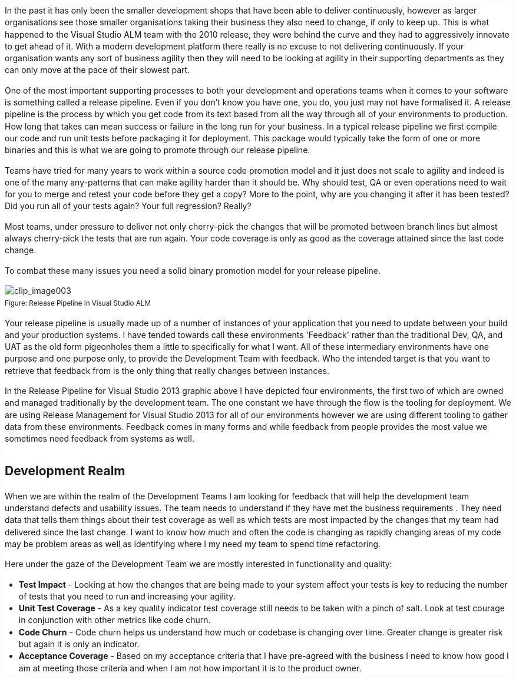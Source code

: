 <p>In the past it has only been the smaller development shops that have been able to deliver continuously, however as larger organisations see those smaller organisations taking their business they also need to change, if only to keep up. This is what happened to the Visual Studio ALM team with the 2010 release, they were behind the curve and they had to aggressively innovate to get ahead of it. With a modern development platform there really is no excuse to not delivering continuously. If your organisation wants any sort of business agility then they will need to be looking at agility in their supporting departments as they can only move at the pace of their slowest part.</p>
<p>One of the most important supporting processes to both your development and operations teams when it comes to your software is something called a release pipeline. Even if you don’t know you have one, you do, you just may not have formalised it. A release pipeline is the process by which you get code from its text based from all the way through all of your environments to production. How long that takes can mean success or failure in the long run for your business. In a typical release pipeline we first compile our code and run unit tests before packaging it for deployment. This package would typically take the form of one or more binaries and this is what we are going to promote through our release pipeline.</p>
<p>Teams have tried for many years to work within a source code promotion model and it just does not scale to agility and indeed is one of the many any-patterns that can make agility harder than it should be. Why should test, QA or even operations need to wait for you to merge and retest your code before they get a copy? More to the point, why are you changing it after it has been tested? Did you run all of your tests again? Your full regression? Really?</p>
<p>Most teams, under pressure to deliver not only cherry-pick the changes that will be promoted between branch lines but almost always cherry-pick the tests that are run again. Your code coverage is only as good as the coverage attained since the last code change.</p>
<p>To combat these many issues you need a solid binary promotion model for your release pipeline.</p>
<p><img style="background-image: none; padding-top: 0px; padding-left: 0px; display: inline; padding-right: 0px; border-width: 0px;" title="clip_image003" alt="clip_image003" src="http://nakedalmweb.wpengine.com/wp-content/uploads/2014/02/clip_image003.png" width="800" height="450" border="0" /><br /><small>Figure: Release Pipeline in Visual Studio ALM</small></p>
<p>Your release pipeline is usually made up of a number of instances of your application that you need to update between your build and your production systems. I have tended towards call these environments 'Feedback' rather than the traditional Dev, QA, and UAT as the old form pigeonholes them a little to specifically for what I want. All of these intermediary environments have one purpose and one purpose only, to provide the Development Team with feedback. Who the intended target is that you want to retrieve that feedback from is the only thing that really changes between instances.</p>
<p>In the Release Pipeline for Visual Studio 2013 graphic above I have depicted four environments, the first two of which are owned and managed traditionally by the development team. The one constant we have through the flow is the tooling for deployment. We are using Release Management for Visual Studio 2013 for all of our environments however we are using different tooling to gather data from these environments. Feedback comes in many forms and while feedback from people provides the most value we sometimes need feedback from systems as well.</p>
<h2>Development Realm</h2>
<p>When we are within the realm of the Development Teams I am looking for feedback that will help the development team understand defects and usability issues. The team needs to understand if they have met the business requirements . They need data that tells them things about their test coverage as well as which tests are most impacted by the changes that my team had delivered since the last change. I want to know how much and often the code is changing as rapidly changing areas of my code may be problem areas as well as identifying where I my need my team to spend time refactoring.</p>
<p>Here under the gaze of the Development Team we are mostly interested in functionality and quality:</p>
<ul>
<li><strong>Test Impact</strong> - Looking at how the changes that are being made to your system affect your tests is key to reducing the number of tests that you need to run and increasing your agility.</li>
<li><strong>Unit Test Coverage</strong> - As a key quality indicator test coverage still needs to be taken with a pinch of salt. Look at test courage in conjunction with other metrics like code churn.</li>
<li><strong>Code Churn</strong> - Code churn helps us understand how much or codebase is changing over time. Greater change is greater risk but again it is only an indicator.</li>
<li><strong>Acceptance Coverage</strong> - Based on my acceptance criteria that I have pre-agreed with the business I need to know how good I am at meeting those criteria and when I am not how important it is to the product owner.</li>
</ul>